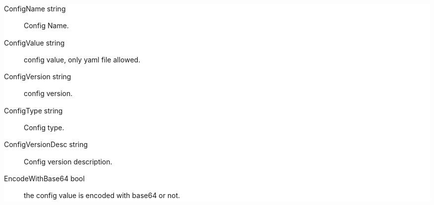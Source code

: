 <div>
<pulumi-choosable type="language" values="go">
<dl class="resources-properties"><dt class="property-required property-replacement"
            title="Required">
        <span id="configname_go">
<a data-swiftype-name="resource-property" data-swiftype-type="text" href="#configname_go" style="color: inherit; text-decoration: inherit;">Config<wbr>Name</a>
</span>
        <span class="property-indicator"></span>
        <span class="property-type">string</span>
    </dt>
    <dd><p>Config Name.</p>
</dd><dt class="property-required property-replacement"
            title="Required">
        <span id="configvalue_go">
<a data-swiftype-name="resource-property" data-swiftype-type="text" href="#configvalue_go" style="color: inherit; text-decoration: inherit;">Config<wbr>Value</a>
</span>
        <span class="property-indicator"></span>
        <span class="property-type">string</span>
    </dt>
    <dd><p>config value, only yaml file allowed.</p>
</dd><dt class="property-required property-replacement"
            title="Required">
        <span id="configversion_go">
<a data-swiftype-name="resource-property" data-swiftype-type="text" href="#configversion_go" style="color: inherit; text-decoration: inherit;">Config<wbr>Version</a>
</span>
        <span class="property-indicator"></span>
        <span class="property-type">string</span>
    </dt>
    <dd><p>config version.</p>
</dd><dt class="property-optional property-replacement"
            title="Optional">
        <span id="configtype_go">
<a data-swiftype-name="resource-property" data-swiftype-type="text" href="#configtype_go" style="color: inherit; text-decoration: inherit;">Config<wbr>Type</a>
</span>
        <span class="property-indicator"></span>
        <span class="property-type">string</span>
    </dt>
    <dd><p>Config type.</p>
</dd><dt class="property-optional property-replacement"
            title="Optional">
        <span id="configversiondesc_go">
<a data-swiftype-name="resource-property" data-swiftype-type="text" href="#configversiondesc_go" style="color: inherit; text-decoration: inherit;">Config<wbr>Version<wbr>Desc</a>
</span>
        <span class="property-indicator"></span>
        <span class="property-type">string</span>
    </dt>
    <dd><p>Config version description.</p>
</dd><dt class="property-optional property-replacement"
            title="Optional">
        <span id="encodewithbase64_go">
<a data-swiftype-name="resource-property" data-swiftype-type="text" href="#encodewithbase64_go" style="color: inherit; text-decoration: inherit;">Encode<wbr>With<wbr>Base64</a>
</span>
        <span class="property-indicator"></span>
        <span class="property-type">bool</span>
    </dt>
    <dd><p>the config value is encoded with base64 or not.</p>
</dd><dt class="property-optional property-replacement"
            title="Optional">